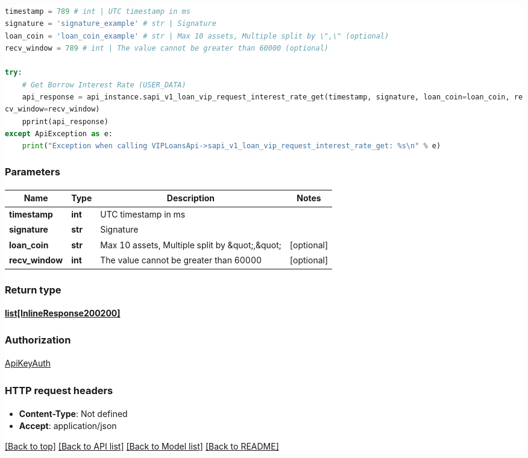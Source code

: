 ```python
timestamp = 789 # int | UTC timestamp in ms
signature = 'signature_example' # str | Signature
loan_coin = 'loan_coin_example' # str | Max 10 assets, Multiple split by \",\" (optional)
recv_window = 789 # int | The value cannot be greater than 60000 (optional)

try:
    # Get Borrow Interest Rate (USER_DATA)
    api_response = api_instance.sapi_v1_loan_vip_request_interest_rate_get(timestamp, signature, loan_coin=loan_coin, recv_window=recv_window)
    pprint(api_response)
except ApiException as e:
    print("Exception when calling VIPLoansApi->sapi_v1_loan_vip_request_interest_rate_get: %s\n" % e)
```

### Parameters

Name | Type | Description  | Notes
------------- | ------------- | ------------- | -------------
 **timestamp** | **int**| UTC timestamp in ms | 
 **signature** | **str**| Signature | 
 **loan_coin** | **str**| Max 10 assets, Multiple split by \&quot;,\&quot; | [optional] 
 **recv_window** | **int**| The value cannot be greater than 60000 | [optional] 

### Return type

[**list[InlineResponse200200]**](InlineResponse200200.md)

### Authorization

[ApiKeyAuth](../README.md#ApiKeyAuth)

### HTTP request headers

 - **Content-Type**: Not defined
 - **Accept**: application/json

[[Back to top]](#) [[Back to API list]](../README.md#documentation-for-api-endpoints) [[Back to Model list]](../README.md#documentation-for-models) [[Back to README]](../README.md)

